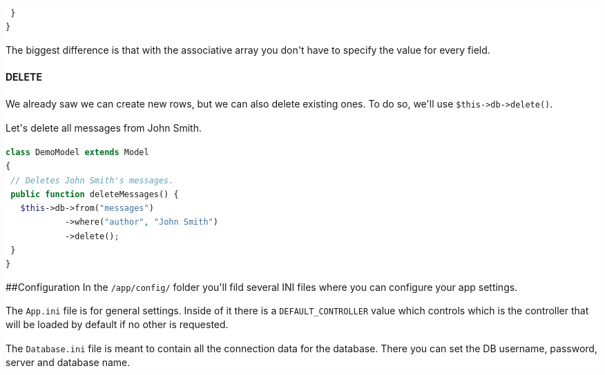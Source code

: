  ```php
  }
}
```
 The biggest difference is that with the associative array you don't have to specify the value for every field.
 
 #### DELETE
 We already saw we can create new rows, but we can also delete existing ones. To do so, we'll use `$this->db->delete()`.
 
 Let's delete all messages from John Smith.
  
 ```php
class DemoModel extends Model
{
  // Deletes John Smith's messages.
  public function deleteMessages() {
    $this->db->from("messages")
             ->where("author", "John Smith")
             ->delete();
  }
}
```

##Configuration
In the `/app/config/` folder you'll fild several INI files where you can configure your app settings.

The `App.ini` file is for general settings. Inside of it there is a `DEFAULT_CONTROLLER` value which controls which is the controller that will be loaded by default if no other is requested.

The `Database.ini` file is meant to contain all the connection data for the database. There you can set the DB username, password, server and database name.
